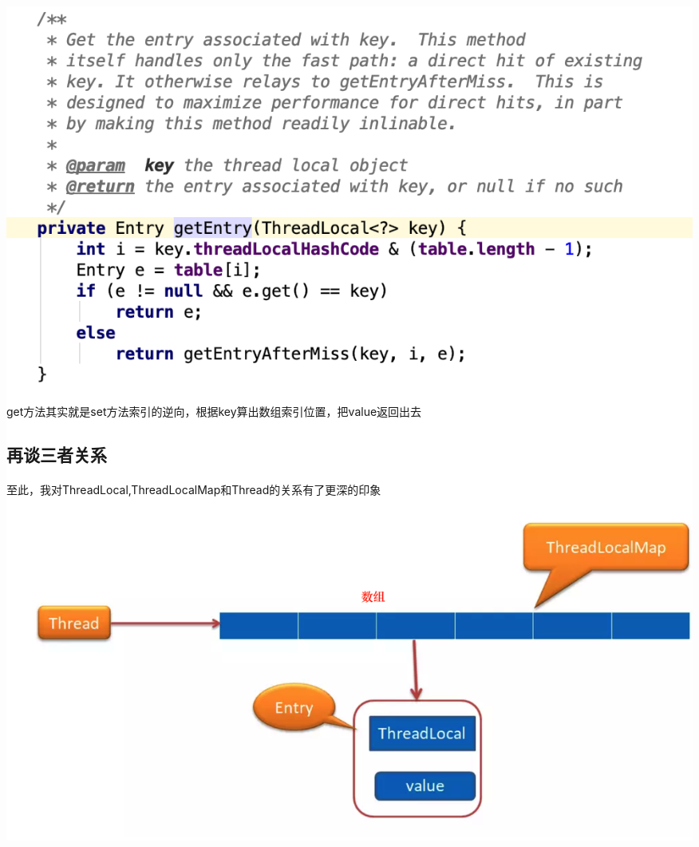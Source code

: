 

![](7.png)

get方法其实就是set方法索引的逆向，根据key算出数组索引位置，把value返回出去

## 再谈三者关系

至此，我对ThreadLocal,ThreadLocalMap和Thread的关系有了更深的印象

![](1.png)
